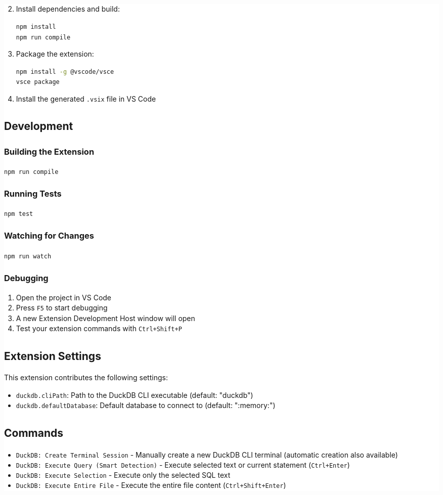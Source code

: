 2. Install dependencies and build:

   ```bash
   npm install
   npm run compile
   ```

3. Package the extension:

   ```bash
   npm install -g @vscode/vsce
   vsce package
   ```

4. Install the generated `.vsix` file in VS Code

## Development

### Building the Extension

```bash
npm run compile
```

### Running Tests

```bash
npm test
```

### Watching for Changes

```bash
npm run watch
```

### Debugging

1. Open the project in VS Code
2. Press `F5` to start debugging
3. A new Extension Development Host window will open
4. Test your extension commands with `Ctrl+Shift+P`

## Extension Settings

This extension contributes the following settings:

- `duckdb.cliPath`: Path to the DuckDB CLI executable (default: "duckdb")
- `duckdb.defaultDatabase`: Default database to connect to (default: ":memory:")

## Commands

- `DuckDB: Create Terminal Session` - Manually create a new DuckDB CLI terminal (automatic creation also available)
- `DuckDB: Execute Query (Smart Detection)` - Execute selected text or current statement (`Ctrl+Enter`)
- `DuckDB: Execute Selection` - Execute only the selected SQL text
- `DuckDB: Execute Entire File` - Execute the entire file content (`Ctrl+Shift+Enter`)
